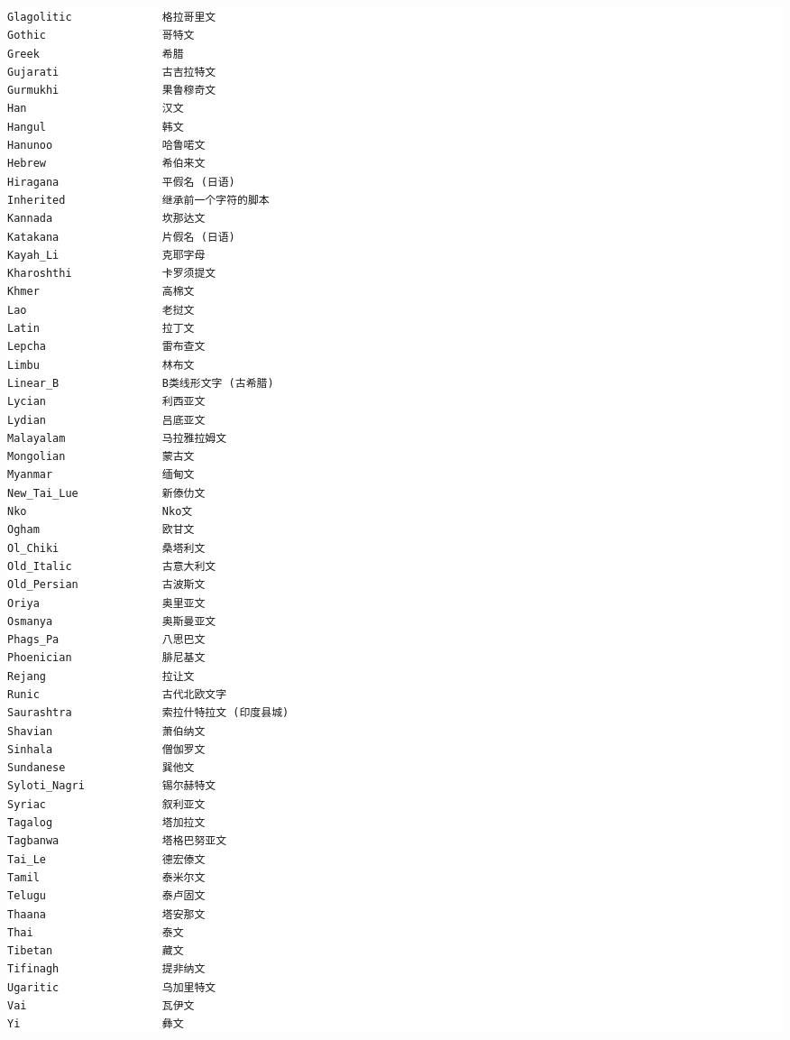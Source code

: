     Glagolitic              格拉哥里文
    Gothic                  哥特文
    Greek                   希腊
    Gujarati                古吉拉特文
    Gurmukhi                果鲁穆奇文
    Han                     汉文
    Hangul                  韩文
    Hanunoo                 哈鲁喏文
    Hebrew                  希伯来文
    Hiragana                平假名 (日语) 
    Inherited               继承前一个字符的脚本
    Kannada                 坎那达文
    Katakana                片假名 (日语) 
    Kayah_Li                克耶字母
    Kharoshthi              卡罗须提文
    Khmer                   高棉文
    Lao                     老挝文
    Latin                   拉丁文
    Lepcha                  雷布查文
    Limbu                   林布文
    Linear_B                B类线形文字 (古希腊) 
    Lycian                  利西亚文
    Lydian                  吕底亚文
    Malayalam               马拉雅拉姆文
    Mongolian               蒙古文
    Myanmar                 缅甸文
    New_Tai_Lue             新傣仂文
    Nko                     Nko文
    Ogham                   欧甘文
    Ol_Chiki                桑塔利文
    Old_Italic              古意大利文
    Old_Persian             古波斯文
    Oriya                   奥里亚文
    Osmanya                 奥斯曼亚文
    Phags_Pa                八思巴文
    Phoenician              腓尼基文
    Rejang                  拉让文
    Runic                   古代北欧文字
    Saurashtra              索拉什特拉文 (印度县城) 
    Shavian                 萧伯纳文
    Sinhala                 僧伽罗文
    Sundanese               巽他文
    Syloti_Nagri            锡尔赫特文
    Syriac                  叙利亚文
    Tagalog                 塔加拉文
    Tagbanwa                塔格巴努亚文
    Tai_Le                  德宏傣文
    Tamil                   泰米尔文
    Telugu                  泰卢固文
    Thaana                  塔安那文
    Thai                    泰文
    Tibetan                 藏文
    Tifinagh                提非纳文
    Ugaritic                乌加里特文
    Vai                     瓦伊文
    Yi                      彝文
